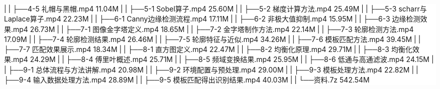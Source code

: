 |   |   ├──4-5 礼帽与黑帽.mp4  11.04M
|   |   ├──5-1 Sobel算子.mp4  25.60M
|   |   ├──5-2 梯度计算方法.mp4  25.49M
|   |   ├──5-3 scharr与Laplace算子.mp4  22.23M
|   |   ├──6-1 Canny边缘检测流程.mp4  17.11M
|   |   ├──6-2 非极大值抑制.mp4  15.95M
|   |   ├──6-3 边缘检测效果.mp4  26.73M
|   |   ├──7-1 图像金字塔定义.mp4  18.65M
|   |   ├──7-2 金字塔制作方法.mp4  22.14M
|   |   ├──7-3 轮廓检测方法.mp4  17.09M
|   |   ├──7-4 轮廓检测结果.mp4  26.46M
|   |   ├──7-5 轮廓特征与近似.mp4  34.26M
|   |   ├──7-6 模板匹配方法.mp4  39.45M
|   |   ├──7-7 匹配效果展示.mp4  18.34M
|   |   ├──8-1 直方图定义.mp4  22.47M
|   |   ├──8-2 均衡化原理.mp4  29.71M
|   |   ├──8-3 均衡化效果.mp4  24.29M
|   |   ├──8-4 傅里叶概述.mp4  25.71M
|   |   ├──8-5 频域变换结果.mp4  25.95M
|   |   ├──8-6 低通与高通滤波.mp4  24.15M
|   |   ├──9-1 总体流程与方法讲解.mp4  20.98M
|   |   ├──9-2 环境配置与预处理.mp4  29.00M
|   |   ├──9-3 模板处理方法.mp4  22.82M
|   |   ├──9-4 输入数据处理方法.mp4  28.89M
|   |   ├──9-5 模板匹配得出识别结果.mp4  40.03M
|   |   └──资料.7z  542.54M
